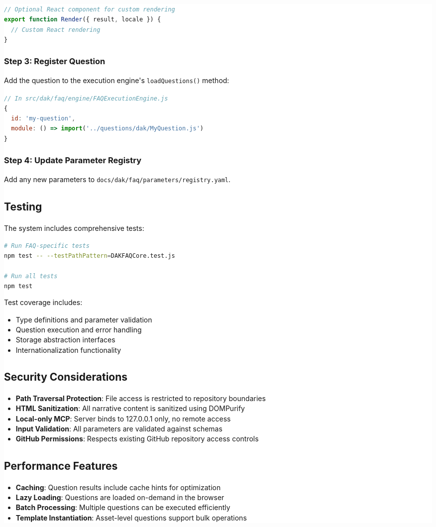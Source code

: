 ```javascript
// Optional React component for custom rendering
export function Render({ result, locale }) {
  // Custom React rendering
}
```

### Step 3: Register Question

Add the question to the execution engine's `loadQuestions()` method:

```javascript
// In src/dak/faq/engine/FAQExecutionEngine.js
{
  id: 'my-question',
  module: () => import('../questions/dak/MyQuestion.js')
}
```

### Step 4: Update Parameter Registry

Add any new parameters to `docs/dak/faq/parameters/registry.yaml`.

## Testing

The system includes comprehensive tests:

```bash
# Run FAQ-specific tests
npm test -- --testPathPattern=DAKFAQCore.test.js

# Run all tests
npm test
```

Test coverage includes:
- Type definitions and parameter validation
- Question execution and error handling
- Storage abstraction interfaces
- Internationalization functionality

## Security Considerations

- **Path Traversal Protection**: File access is restricted to repository boundaries
- **HTML Sanitization**: All narrative content is sanitized using DOMPurify
- **Local-only MCP**: Server binds to 127.0.0.1 only, no remote access
- **Input Validation**: All parameters are validated against schemas
- **GitHub Permissions**: Respects existing GitHub repository access controls

## Performance Features

- **Caching**: Question results include cache hints for optimization
- **Lazy Loading**: Questions are loaded on-demand in the browser
- **Batch Processing**: Multiple questions can be executed efficiently
- **Template Instantiation**: Asset-level questions support bulk operations

